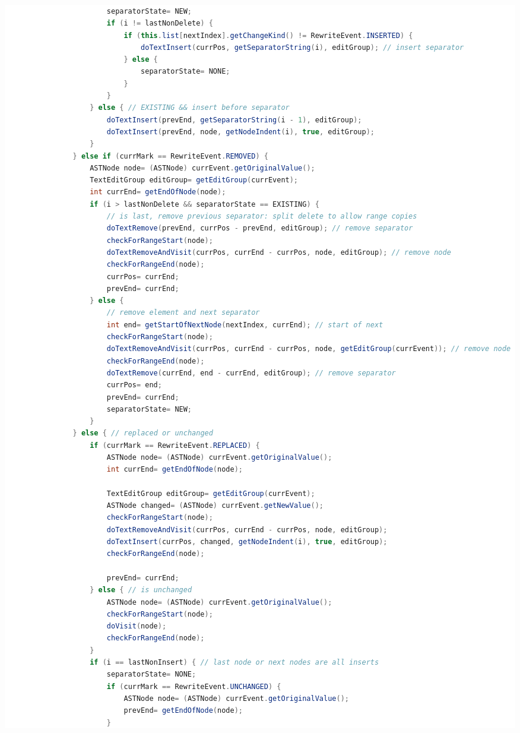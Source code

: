 ```java
						separatorState= NEW;
						if (i != lastNonDelete) {
							if (this.list[nextIndex].getChangeKind() != RewriteEvent.INSERTED) {
								doTextInsert(currPos, getSeparatorString(i), editGroup); // insert separator
							} else {
								separatorState= NONE;
							}
						}
					} else { // EXISTING && insert before separator
						doTextInsert(prevEnd, getSeparatorString(i - 1), editGroup);
						doTextInsert(prevEnd, node, getNodeIndent(i), true, editGroup);
					}
				} else if (currMark == RewriteEvent.REMOVED) {
					ASTNode node= (ASTNode) currEvent.getOriginalValue();
					TextEditGroup editGroup= getEditGroup(currEvent);
					int currEnd= getEndOfNode(node);
					if (i > lastNonDelete && separatorState == EXISTING) {
						// is last, remove previous separator: split delete to allow range copies
						doTextRemove(prevEnd, currPos - prevEnd, editGroup); // remove separator
						checkForRangeStart(node);
						doTextRemoveAndVisit(currPos, currEnd - currPos, node, editGroup); // remove node
						checkForRangeEnd(node);
						currPos= currEnd;
						prevEnd= currEnd;
					} else {
						// remove element and next separator
						int end= getStartOfNextNode(nextIndex, currEnd); // start of next
						checkForRangeStart(node);
						doTextRemoveAndVisit(currPos, currEnd - currPos, node, getEditGroup(currEvent)); // remove node
						checkForRangeEnd(node);
						doTextRemove(currEnd, end - currEnd, editGroup); // remove separator
						currPos= end;
						prevEnd= currEnd;
						separatorState= NEW;
					}
				} else { // replaced or unchanged
					if (currMark == RewriteEvent.REPLACED) {
						ASTNode node= (ASTNode) currEvent.getOriginalValue();
						int currEnd= getEndOfNode(node);
						
						TextEditGroup editGroup= getEditGroup(currEvent);
						ASTNode changed= (ASTNode) currEvent.getNewValue();
						checkForRangeStart(node);
						doTextRemoveAndVisit(currPos, currEnd - currPos, node, editGroup);
						doTextInsert(currPos, changed, getNodeIndent(i), true, editGroup);
						checkForRangeEnd(node);
						
						prevEnd= currEnd;
					} else { // is unchanged
						ASTNode node= (ASTNode) currEvent.getOriginalValue();
						checkForRangeStart(node);
						doVisit(node);
						checkForRangeEnd(node);
					}
					if (i == lastNonInsert) { // last node or next nodes are all inserts
						separatorState= NONE;
						if (currMark == RewriteEvent.UNCHANGED) {
							ASTNode node= (ASTNode) currEvent.getOriginalValue();
							prevEnd= getEndOfNode(node);
						}
```